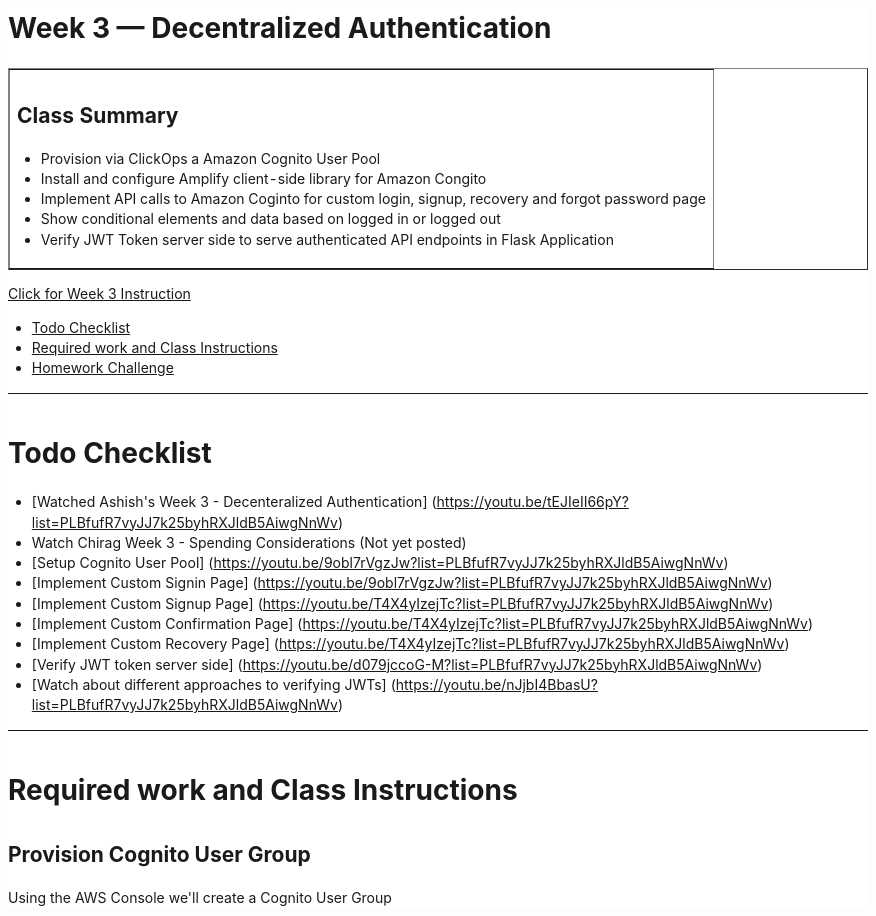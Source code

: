 # Week 3 — Decentralized Authentication

<table border="1">
  <tr>
    <td>
      <h2>Class Summary</h2>
      <ul>
        <li>Provision via ClickOps a Amazon Cognito User Pool</li>
        <li>Install and configure Amplify client-side library for Amazon Congito</li>
        <li>Implement API calls to Amazon Coginto for custom login, signup, recovery and forgot password page</li>
        <li>Show conditional elements and data based on logged in or logged out</li>
        <li>Verify JWT Token server side to serve authenticated API endpoints in Flask Application</li>
      </ul>
    </td>
  </tr>
</table>


[Click for Week 3 Instruction](https://github.com/omenking/aws-bootcamp-cruddur-2023/blob/week-3/journal/week3.md)


- [Todo Checklist](#todo-checklist)
- [Required work and Class Instructions](#required-work-and-class-instructions)
- [Homework Challenge](#homework-challenges)

***
# Todo Checklist
- [Watched Ashish's Week 3 - Decenteralized Authentication]	(https://youtu.be/tEJIeII66pY?list=PLBfufR7vyJJ7k25byhRXJldB5AiwgNnWv)
- Watch Chirag Week 3 - Spending Considerations (Not yet posted)	
- [Setup Cognito User Pool]	(https://youtu.be/9obl7rVgzJw?list=PLBfufR7vyJJ7k25byhRXJldB5AiwgNnWv)
- [Implement Custom Signin Page]	(https://youtu.be/9obl7rVgzJw?list=PLBfufR7vyJJ7k25byhRXJldB5AiwgNnWv)
- [Implement Custom Signup Page]	(https://youtu.be/T4X4yIzejTc?list=PLBfufR7vyJJ7k25byhRXJldB5AiwgNnWv)
- [Implement Custom Confirmation Page]	(https://youtu.be/T4X4yIzejTc?list=PLBfufR7vyJJ7k25byhRXJldB5AiwgNnWv)
- [Implement Custom Recovery Page]	(https://youtu.be/T4X4yIzejTc?list=PLBfufR7vyJJ7k25byhRXJldB5AiwgNnWv)
- [Verify JWT token server side]	(https://youtu.be/d079jccoG-M?list=PLBfufR7vyJJ7k25byhRXJldB5AiwgNnWv)
- [Watch about different approaches to verifying JWTs]	(https://youtu.be/nJjbI4BbasU?list=PLBfufR7vyJJ7k25byhRXJldB5AiwgNnWv)
***
# Required work and Class Instructions

## Provision Cognito User Group
Using the AWS Console we'll create a Cognito User Group
